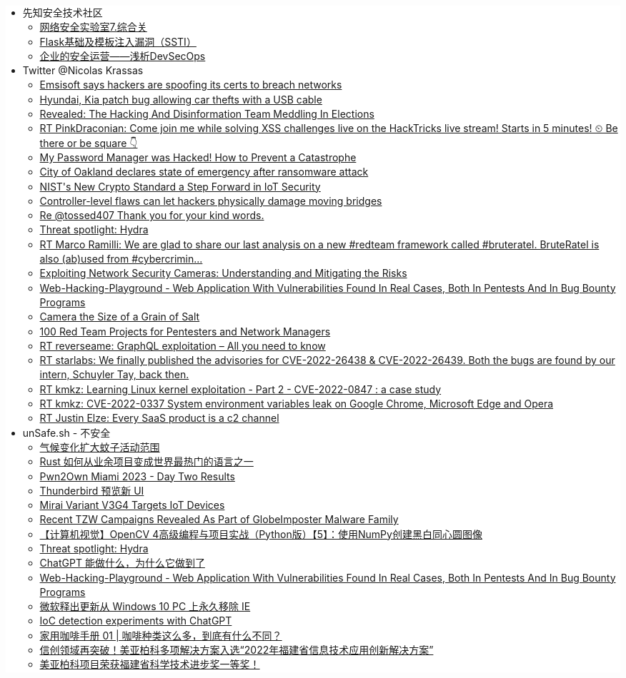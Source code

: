 - 先知安全技术社区
  - [网络安全实验室7.综合关](https://xz.aliyun.com/t/12166)
  - [Flask基础及模板注入漏洞（SSTI）](https://xz.aliyun.com/t/12163)
  - [企业的安全运营——浅析DevSecOps](https://xz.aliyun.com/t/12162)
- Twitter @Nicolas Krassas
  - [Emsisoft says hackers are spoofing its certs to breach networks](https://twitter.com/Dinosn/status/1625934211273134088)
  - [Hyundai, Kia patch bug allowing car thefts with a USB cable](https://twitter.com/Dinosn/status/1625933944251158534)
  - [Revealed: The Hacking And Disinformation Team Meddling In Elections](https://twitter.com/Dinosn/status/1625933577278918657)
  - [RT PinkDraconian: Come join me while solving XSS challenges live on the HackTricks live stream! Starts in 5 minutes! ⏲ Be there or be square 👇](https://twitter.com/PinkDraconian/status/1625914331576541185)
  - [My Password Manager was Hacked! How to Prevent a Catastrophe](https://twitter.com/Dinosn/status/1625895726537486342)
  - [City of Oakland declares state of emergency after ransomware attack](https://twitter.com/Dinosn/status/1625895672619708428)
  - [NIST's New Crypto Standard a Step Forward in IoT Security](https://twitter.com/Dinosn/status/1625895640680083461)
  - [Controller-level flaws can let hackers physically damage moving bridges](https://twitter.com/Dinosn/status/1625895594513367041)
  - [Re @tossed407 Thank you for your kind words.](https://twitter.com/Dinosn/status/1625885806425526272)
  - [Threat spotlight: Hydra](https://twitter.com/Dinosn/status/1625877911927504897)
  - [RT Marco Ramilli: We are glad to share our last analysis on a new #redteam framework called #bruteratel. BruteRatel is also (ab)used from #cybercrimin...](https://twitter.com/Marco_Ramilli/status/1625855256637870080)
  - [Exploiting Network Security Cameras: Understanding and Mitigating the Risks](https://twitter.com/Dinosn/status/1625848447579422720)
  - [Web-Hacking-Playground - Web Application With Vulnerabilities Found In Real Cases, Both In Pentests And In Bug Bounty Programs](https://twitter.com/Dinosn/status/1625841559240339458)
  - [Camera the Size of a Grain of Salt](https://twitter.com/Dinosn/status/1625837060207542273)
  - [100 Red Team Projects for Pentesters and Network Managers](https://twitter.com/Dinosn/status/1625815769228447745)
  - [RT reverseame: GraphQL exploitation – All you need to know](https://twitter.com/reverseame/status/1625802520529338368)
  - [RT starlabs: We finally published the advisories for CVE-2022-26438 & CVE-2022-26439. Both the bugs are found by our intern, Schuyler Tay, back then.](https://twitter.com/starlabs_sg/status/1625781010599387137)
  - [RT kmkz: Learning Linux kernel exploitation - Part 2 - CVE-2022-0847 : a case study](https://twitter.com/kmkz_security/status/1625752493140463618)
  - [RT kmkz: CVE-2022-0337 System environment variables leak on Google Chrome, Microsoft Edge and Opera](https://twitter.com/kmkz_security/status/1625750380800778241)
  - [RT Justin Elze: Every SaaS product is a c2 channel](https://twitter.com/HackingLZ/status/1625684845144711168)
- unSafe.sh - 不安全
  - [气候变化扩大蚊子活动范围](https://buaq.net/go-149552.html)
  - [Rust 如何从业余项目变成世界最热门的语言之一](https://buaq.net/go-149553.html)
  - [Pwn2Own Miami 2023 - Day Two Results](https://buaq.net/go-149551.html)
  - [Thunderbird 预览新 UI](https://buaq.net/go-149554.html)
  - [Mirai Variant V3G4 Targets IoT Devices](https://buaq.net/go-149546.html)
  - [Recent TZW Campaigns Revealed As Part of GlobeImposter Malware Family](https://buaq.net/go-149539.html)
  - [【计算机视觉】OpenCV 4高级编程与项目实战（Python版）【5】：使用NumPy创建黑白同心圆图像](https://buaq.net/go-149536.html)
  - [Threat spotlight: Hydra](https://buaq.net/go-149537.html)
  - [ChatGPT 能做什么，为什么它做到了](https://buaq.net/go-149555.html)
  - [Web-Hacking-Playground - Web Application With Vulnerabilities Found In Real Cases, Both In Pentests And In Bug Bounty Programs](https://buaq.net/go-149527.html)
  - [微软释出更新从 Windows 10 PC 上永久移除 IE](https://buaq.net/go-149529.html)
  - [IoC detection experiments with ChatGPT](https://buaq.net/go-149521.html)
  - [家用咖啡手册 01 |  咖啡种类这么多，到底有什么不同？](https://buaq.net/go-149519.html)
  - [信创领域再突破！美亚柏科多项解决方案入选“2022年福建省信息技术应用创新解决方案”](https://buaq.net/go-149518.html)
  - [美亚柏科项目荣获福建省科学技术进步奖一等奖！](https://buaq.net/go-149520.html)